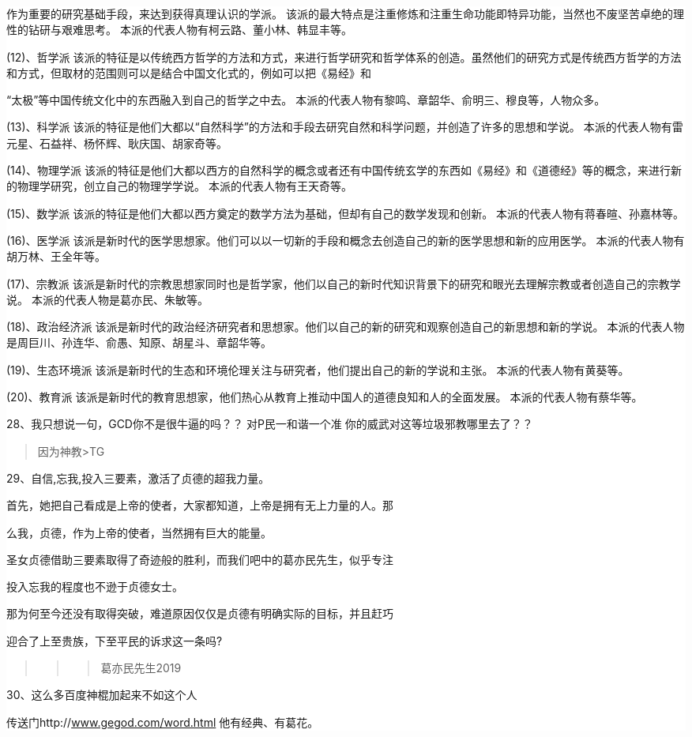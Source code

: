 作为重要的研究基础手段，来达到获得真理认识的学派。
该派的最大特点是注重修炼和注重生命功能即特异功能，当然也不废坚苦卓绝的理性的钻研与艰难思考。
本派的代表人物有柯云路、董小林、韩显丰等。

(12)、哲学派
该派的特征是以传统西方哲学的方法和方式，来进行哲学研究和哲学体系的创造。虽然他们的研究方式是传统西方哲学的方法和方式，但取材的范围则可以是结合中国文化式的，例如可以把《易经》和

“太极”等中国传统文化中的东西融入到自己的哲学之中去。
本派的代表人物有黎鸣、章韶华、俞明三、穆良等，人物众多。

(13)、科学派
该派的特征是他们大都以“自然科学”的方法和手段去研究自然和科学问题，并创造了许多的思想和学说。
本派的代表人物有雷元星、石益祥、杨怀辉、耿庆国、胡家奇等。

(14)、物理学派
该派的特征是他们大都以西方的自然科学的概念或者还有中国传统玄学的东西如《易经》和《道德经》等的概念，来进行新的物理学研究，创立自己的物理学学说。
本派的代表人物有王天奇等。

(15)、数学派
该派的特征是他们大都以西方奠定的数学方法为基础，但却有自己的数学发现和创新。
本派的代表人物有蒋春暄、孙嘉林等。

(16)、医学派
该派是新时代的医学思想家。他们可以以一切新的手段和概念去创造自己的新的医学思想和新的应用医学。
本派的代表人物有胡万林、王全年等。

(17)、宗教派
该派是新时代的宗教思想家同时也是哲学家，他们以自己的新时代知识背景下的研究和眼光去理解宗教或者创造自己的宗教学说。
本派的代表人物是葛亦民、朱敏等。

(18)、政治经济派
该派是新时代的政治经济研究者和思想家。他们以自己的新的研究和观察创造自己的新思想和新的学说。
本派的代表人物是周巨川、孙连华、俞愚、知原、胡星斗、章韶华等。

(19)、生态环境派
该派是新时代的生态和环境伦理关注与研究者，他们提出自己的新的学说和主张。
本派的代表人物有黄葵等。

(20)、教育派
该派是新时代的教育思想家，他们热心从教育上推动中国人的道德良知和人的全面发展。
本派的代表人物有蔡华等。


28、我只想说一句，GCD你不是很牛逼的吗？？ 对P民一和谐一个准 
你的威武对这等垃圾邪教哪里去了？？ 

>因为神教>TG

29、自信,忘我,投入三要素，激活了贞德的超我力量。

首先，她把自己看成是上帝的使者，大家都知道，上帝是拥有无上力量的人。那

么我，贞德，作为上帝的使者，当然拥有巨大的能量。

圣女贞德借助三要素取得了奇迹般的胜利，而我们吧中的葛亦民先生，似乎专注

投入忘我的程度也不逊于贞德女士。

那为何至今还没有取得突破，难道原因仅仅是贞德有明确实际的目标，并且赶巧

迎合了上至贵族，下至平民的诉求这一条吗?

>>>葛亦民先生2019

30、这么多百度神棍加起来不如这个人

传送门http://www.gegod.com/word.html
他有经典、有葛花。